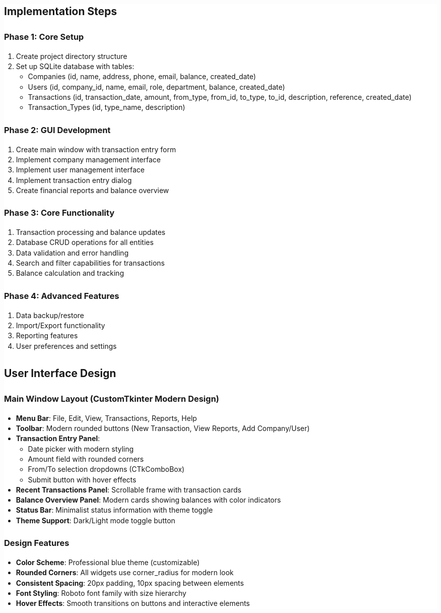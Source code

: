 ## Implementation Steps

### Phase 1: Core Setup
1. Create project directory structure
2. Set up SQLite database with tables:
   - Companies (id, name, address, phone, email, balance, created_date)
   - Users (id, company_id, name, email, role, department, balance, created_date)
   - Transactions (id, transaction_date, amount, from_type, from_id, to_type, to_id, description, reference, created_date)
   - Transaction_Types (id, type_name, description)

### Phase 2: GUI Development
1. Create main window with transaction entry form
2. Implement company management interface
3. Implement user management interface
4. Implement transaction entry dialog
5. Create financial reports and balance overview

### Phase 3: Core Functionality
1. Transaction processing and balance updates
2. Database CRUD operations for all entities
3. Data validation and error handling
4. Search and filter capabilities for transactions
5. Balance calculation and tracking

### Phase 4: Advanced Features
1. Data backup/restore
2. Import/Export functionality
3. Reporting features
4. User preferences and settings

## User Interface Design

### Main Window Layout (CustomTkinter Modern Design)
- **Menu Bar**: File, Edit, View, Transactions, Reports, Help
- **Toolbar**: Modern rounded buttons (New Transaction, View Reports, Add Company/User)
- **Transaction Entry Panel**:
  - Date picker with modern styling
  - Amount field with rounded corners
  - From/To selection dropdowns (CTkComboBox)
  - Submit button with hover effects
- **Recent Transactions Panel**: Scrollable frame with transaction cards
- **Balance Overview Panel**: Modern cards showing balances with color indicators
- **Status Bar**: Minimalist status information with theme toggle
- **Theme Support**: Dark/Light mode toggle button

### Design Features
- **Color Scheme**: Professional blue theme (customizable)
- **Rounded Corners**: All widgets use corner_radius for modern look
- **Consistent Spacing**: 20px padding, 10px spacing between elements
- **Font Styling**: Roboto font family with size hierarchy
- **Hover Effects**: Smooth transitions on buttons and interactive elements
